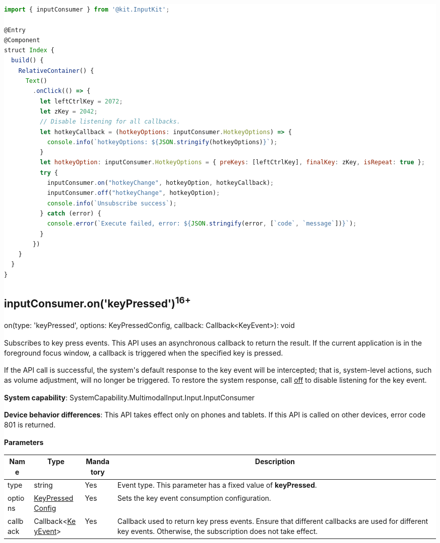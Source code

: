 ```js
import { inputConsumer } from '@kit.InputKit';

@Entry
@Component
struct Index {
  build() {
    RelativeContainer() {
      Text()
        .onClick(() => {
          let leftCtrlKey = 2072;
          let zKey = 2042;
          // Disable listening for all callbacks.
          let hotkeyCallback = (hotkeyOptions: inputConsumer.HotkeyOptions) => {
            console.info(`hotkeyOptions: ${JSON.stringify(hotkeyOptions)}`);
          }
          let hotkeyOption: inputConsumer.HotkeyOptions = { preKeys: [leftCtrlKey], finalKey: zKey, isRepeat: true };
          try {
            inputConsumer.on("hotkeyChange", hotkeyOption, hotkeyCallback);
            inputConsumer.off("hotkeyChange", hotkeyOption);
            console.info(`Unsubscribe success`);
          } catch (error) {
            console.error(`Execute failed, error: ${JSON.stringify(error, [`code`, `message`])}`);
          }
        })
    }
  }
}
```

## inputConsumer.on('keyPressed')<sup>16+</sup>

on(type: 'keyPressed', options: KeyPressedConfig, callback: Callback&lt;KeyEvent&gt;): void

Subscribes to key press events. This API uses an asynchronous callback to return the result. If the current application is in the foreground focus window, a callback is triggered when the specified key is pressed.

If the API call is successful, the system's default response to the key event will be intercepted; that is, system-level actions, such as volume adjustment, will no longer be triggered. To restore the system response, call [off](#inputconsumeroffkeypressed16) to disable listening for the key event.

**System capability**: SystemCapability.MultimodalInput.Input.InputConsumer

**Device behavior differences**: This API takes effect only on phones and tablets. If this API is called on other devices, error code 801 is returned.

**Parameters**

| Name        | Type                               | Mandatory | Description                             |
| ---------- | --------------------------             | ----  | ---------- |
| type       | string                                 | Yes    | Event type. This parameter has a fixed value of **keyPressed**.       |
| options    | [KeyPressedConfig](#keypressedconfig16)| Yes    | Sets the key event consumption configuration.          |
| callback   | Callback&lt;[KeyEvent](./js-apis-keyevent.md#keyevent)&gt; | Yes   | Callback used to return key press events. Ensure that different callbacks are used for different key events. Otherwise, the subscription does not take effect.|
